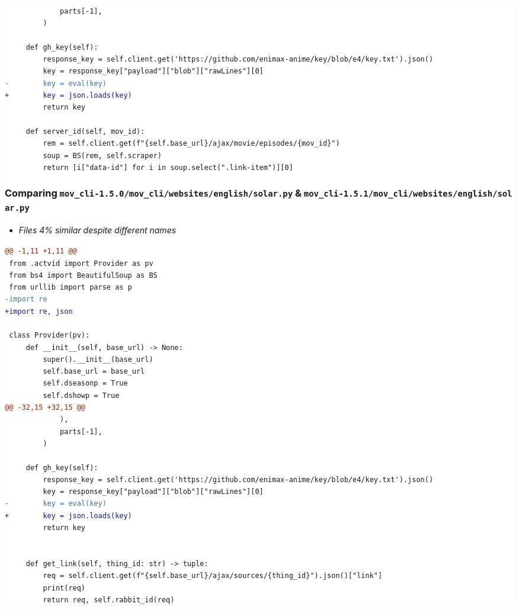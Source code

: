 ```diff
             parts[-1],
         )
 
     def gh_key(self):
         response_key = self.client.get('https://github.com/enimax-anime/key/blob/e4/key.txt').json()
         key = response_key["payload"]["blob"]["rawLines"][0]
-        key = eval(key)
+        key = json.loads(key)
         return key
 
     def server_id(self, mov_id):
         rem = self.client.get(f"{self.base_url}/ajax/movie/episodes/{mov_id}")
         soup = BS(rem, self.scraper)
         return [i["data-id"] for i in soup.select(".link-item")][0]
```

### Comparing `mov_cli-1.5.0/mov_cli/websites/english/solar.py` & `mov_cli-1.5.1/mov_cli/websites/english/solar.py`

 * *Files 4% similar despite different names*

```diff
@@ -1,11 +1,11 @@
 from .actvid import Provider as pv
 from bs4 import BeautifulSoup as BS
 from urllib import parse as p
-import re
+import re, json
 
 class Provider(pv):
     def __init__(self, base_url) -> None:
         super().__init__(base_url)
         self.base_url = base_url
         self.dseasonp = True
         self.dshowp = True
@@ -32,15 +32,15 @@
             ),
             parts[-1],
         )
 
     def gh_key(self):
         response_key = self.client.get('https://github.com/enimax-anime/key/blob/e4/key.txt').json()
         key = response_key["payload"]["blob"]["rawLines"][0]
-        key = eval(key)
+        key = json.loads(key)
         return key
 
 
     def get_link(self, thing_id: str) -> tuple:
         req = self.client.get(f"{self.base_url}/ajax/sources/{thing_id}").json()["link"]
         print(req)
         return req, self.rabbit_id(req)
```
